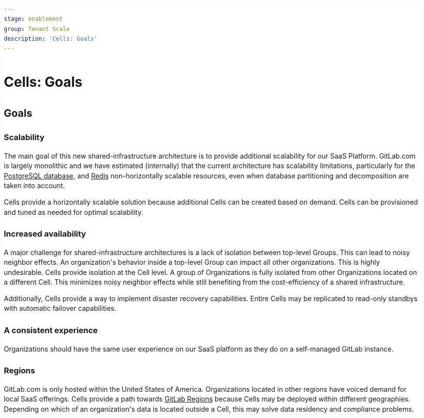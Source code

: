 ```yaml
---
stage: enablement
group: Tenant Scale
description: 'Cells: Goals'
---
```


# Cells: Goals

## Goals

### Scalability

The main goal of this new shared-infrastructure architecture is to provide additional scalability for our SaaS Platform.
GitLab.com is largely monolithic and we have estimated (internally) that the current architecture has scalability limitations,
particularly for the [PostgreSQL database](https://gitlab-com.gitlab.io/gl-infra/tamland/patroni.html), and
[Redis](https://gitlab-com.gitlab.io/gl-infra/tamland/redis.html) non-horizontally scalable resources,
even when database partitioning and decomposition are taken into account.

Cells provide a horizontally scalable solution because additional Cells can be created based on demand. Cells can be provisioned and tuned as needed for optimal scalability.

### Increased availability

A major challenge for shared-infrastructure architectures is a lack of isolation between top-level Groups.
This can lead to noisy neighbor effects.
An organization's behavior inside a top-level Group can impact all other organizations.
This is highly undesirable.
Cells provide isolation at the Cell level.
A group of Organizations is fully isolated from other Organizations located on a different Cell.
This minimizes noisy neighbor effects while still benefiting from the cost-efficiency of a shared infrastructure.

Additionally, Cells provide a way to implement disaster recovery capabilities.
Entire Cells may be replicated to read-only standbys with automatic failover capabilities.

### A consistent experience

Organizations should have the same user experience on our SaaS platform as they do on a self-managed GitLab instance.

### Regions

GitLab.com is only hosted within the United States of America.
Organizations located in other regions have voiced demand for local SaaS offerings.
Cells provide a path towards [GitLab Regions](https://gitlab.com/groups/gitlab-org/-/epics/6037) because Cells may be deployed within different geographies.
Depending on which of an organization's data is located outside a Cell, this may solve data residency and compliance problems.
